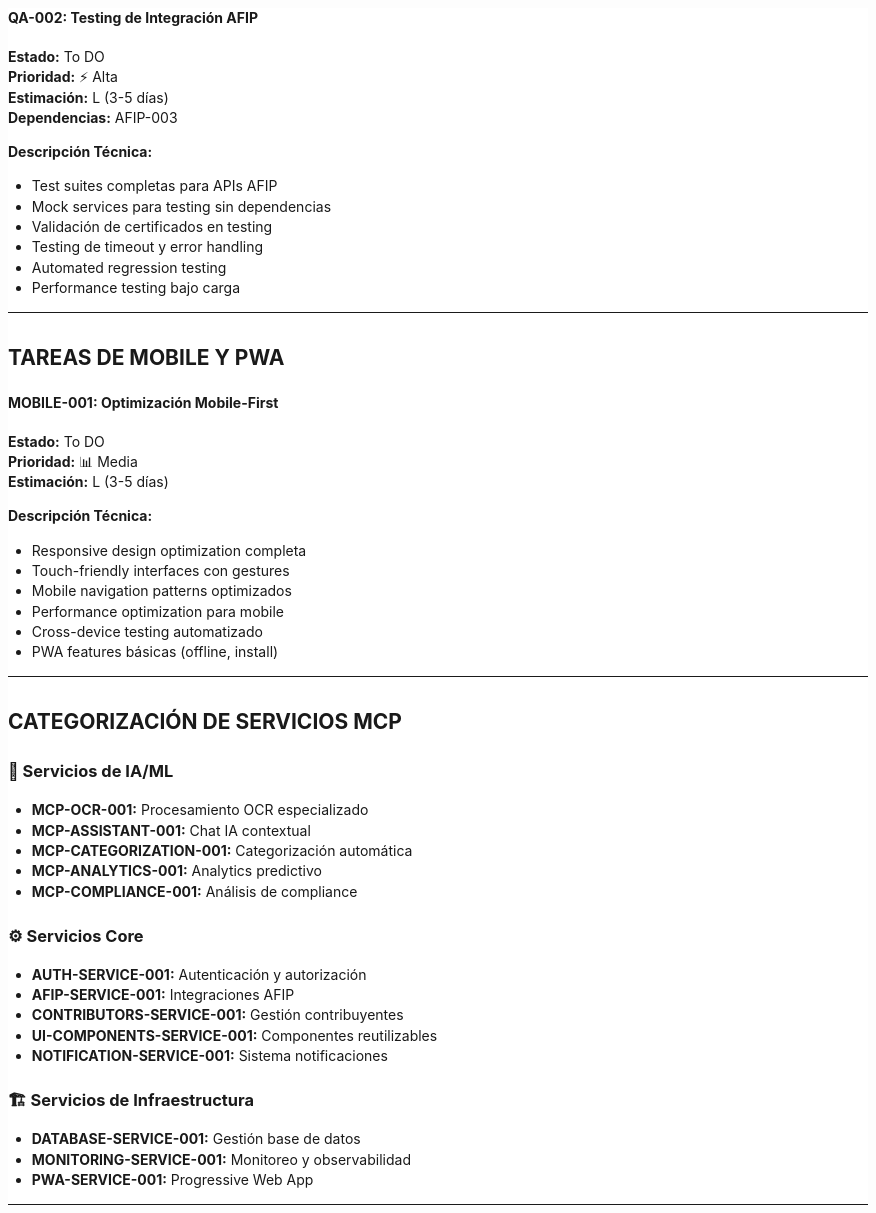 
#### QA-002: Testing de Integración AFIP
**Estado:** To DO  
**Prioridad:** ⚡ Alta  
**Estimación:** L (3-5 días)  
**Dependencias:** AFIP-003  

**Descripción Técnica:**
- Test suites completas para APIs AFIP
- Mock services para testing sin dependencias
- Validación de certificados en testing
- Testing de timeout y error handling
- Automated regression testing
- Performance testing bajo carga

---

## TAREAS DE MOBILE Y PWA

#### MOBILE-001: Optimización Mobile-First
**Estado:** To DO  
**Prioridad:** 📊 Media  
**Estimación:** L (3-5 días)  

**Descripción Técnica:**
- Responsive design optimization completa
- Touch-friendly interfaces con gestures
- Mobile navigation patterns optimizados
- Performance optimization para mobile
- Cross-device testing automatizado
- PWA features básicas (offline, install)

---

## CATEGORIZACIÓN DE SERVICIOS MCP

### 🤖 Servicios de IA/ML
- **MCP-OCR-001:** Procesamiento OCR especializado
- **MCP-ASSISTANT-001:** Chat IA contextual
- **MCP-CATEGORIZATION-001:** Categorización automática
- **MCP-ANALYTICS-001:** Analytics predictivo
- **MCP-COMPLIANCE-001:** Análisis de compliance

### ⚙️ Servicios Core
- **AUTH-SERVICE-001:** Autenticación y autorización
- **AFIP-SERVICE-001:** Integraciones AFIP
- **CONTRIBUTORS-SERVICE-001:** Gestión contribuyentes
- **UI-COMPONENTS-SERVICE-001:** Componentes reutilizables
- **NOTIFICATION-SERVICE-001:** Sistema notificaciones

### 🏗️ Servicios de Infraestructura
- **DATABASE-SERVICE-001:** Gestión base de datos
- **MONITORING-SERVICE-001:** Monitoreo y observabilidad
- **PWA-SERVICE-001:** Progressive Web App

---